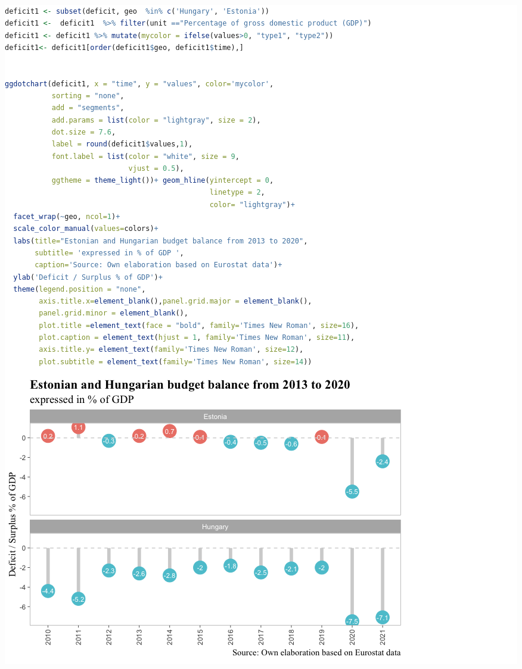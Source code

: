 ``` r
deficit1 <- subset(deficit, geo  %in% c('Hungary', 'Estonia'))
deficit1 <-  deficit1  %>% filter(unit =="Percentage of gross domestic product (GDP)")
deficit1 <- deficit1 %>% mutate(mycolor = ifelse(values>0, "type1", "type2"))
deficit1<- deficit1[order(deficit1$geo, deficit1$time),]


ggdotchart(deficit1, x = "time", y = "values", color='mycolor', 
           sorting = "none",        
           add = "segments",                             
           add.params = list(color = "lightgray", size = 2), 
           dot.size = 7.6,                                
           label = round(deficit1$values,1),                       
           font.label = list(color = "white", size = 9, 
                             vjust = 0.5),              
           ggtheme = theme_light())+ geom_hline(yintercept = 0, 
                                                linetype = 2, 
                                                color= "lightgray")+
  facet_wrap(~geo, ncol=1)+
  scale_color_manual(values=colors)+
  labs(title="Estonian and Hungarian budget balance from 2013 to 2020", 
       subtitle= 'expressed in % of GDP ', 
       caption='Source: Own elaboration based on Eurostat data')+
  ylab('Deficit / Surplus % of GDP')+
  theme(legend.position = "none",
        axis.title.x=element_blank(),panel.grid.major = element_blank(), 
        panel.grid.minor = element_blank(), 
        plot.title =element_text(face = "bold", family='Times New Roman', size=16),
        plot.caption = element_text(hjust = 1, family='Times New Roman', size=11),
        axis.title.y= element_text(family='Times New Roman', size=12),
        plot.subtitle = element_text(family='Times New Roman', size=14))
```

![](Eurostat_project_files/figure-gfm/unnamed-chunk-6-1.png)
